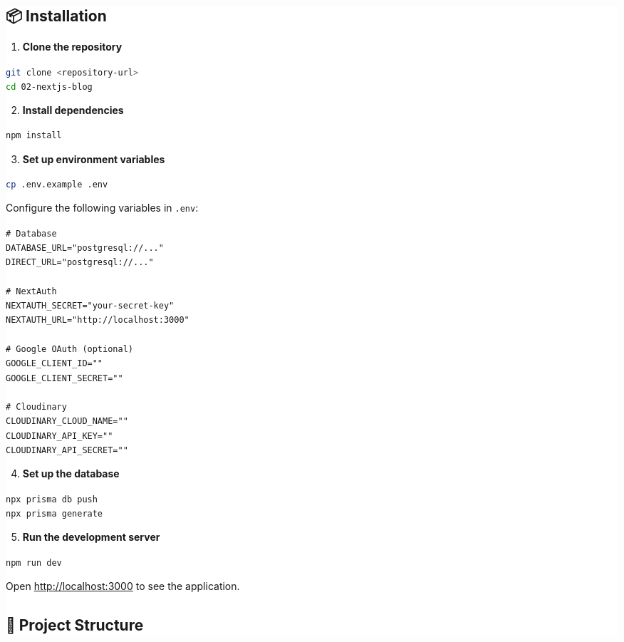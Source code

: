 ## 📦 Installation

1. **Clone the repository**

```bash
git clone <repository-url>
cd 02-nextjs-blog
```

2. **Install dependencies**

```bash
npm install
```

3. **Set up environment variables**

```bash
cp .env.example .env
```

Configure the following variables in `.env`:

```env
# Database
DATABASE_URL="postgresql://..."
DIRECT_URL="postgresql://..."

# NextAuth
NEXTAUTH_SECRET="your-secret-key"
NEXTAUTH_URL="http://localhost:3000"

# Google OAuth (optional)
GOOGLE_CLIENT_ID=""
GOOGLE_CLIENT_SECRET=""

# Cloudinary
CLOUDINARY_CLOUD_NAME=""
CLOUDINARY_API_KEY=""
CLOUDINARY_API_SECRET=""
```

4. **Set up the database**

```bash
npx prisma db push
npx prisma generate
```

5. **Run the development server**

```bash
npm run dev
```

Open [http://localhost:3000](http://localhost:3000) to see the application.

## 📁 Project Structure
